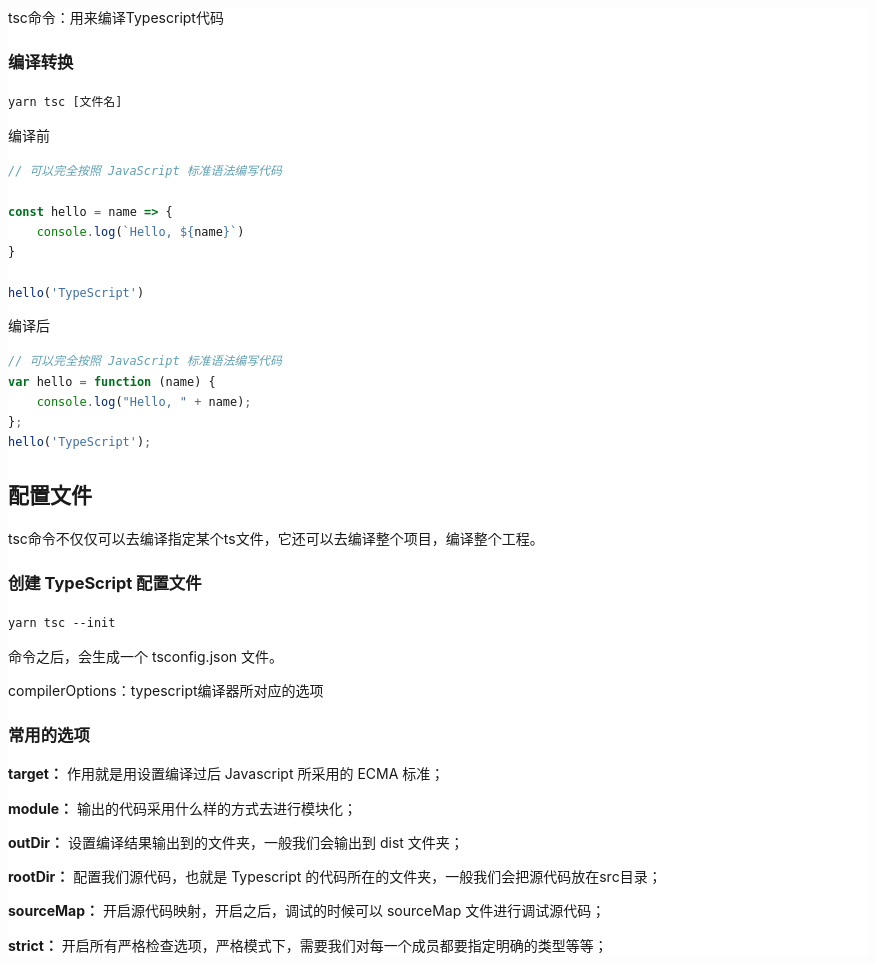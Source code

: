 tsc命令：用来编译Typescript代码

### 编译转换

```shell
yarn tsc [文件名]
```

编译前

```typescript
// 可以完全按照 JavaScript 标准语法编写代码

const hello = name => {
    console.log(`Hello, ${name}`)
}

hello('TypeScript')
```

编译后

```javascript
// 可以完全按照 JavaScript 标准语法编写代码
var hello = function (name) {
    console.log("Hello, " + name);
};
hello('TypeScript');
```

## 配置文件

tsc命令不仅仅可以去编译指定某个ts文件，它还可以去编译整个项目，编译整个工程。

### 创建 TypeScript 配置文件

```shell
yarn tsc --init
```

命令之后，会生成一个 tsconfig.json 文件。

compilerOptions：typescript编译器所对应的选项

### 常用的选项

**target：** 作用就是用设置编译过后 Javascript 所采用的 ECMA 标准；

**module：** 输出的代码采用什么样的方式去进行模块化；

**outDir：** 设置编译结果输出到的文件夹，一般我们会输出到 dist 文件夹；

**rootDir：** 配置我们源代码，也就是 Typescript 的代码所在的文件夹，一般我们会把源代码放在src目录；

**sourceMap：** 开启源代码映射，开启之后，调试的时候可以 sourceMap 文件进行调试源代码；

**strict：** 开启所有严格检查选项，严格模式下，需要我们对每一个成员都要指定明确的类型等等；
